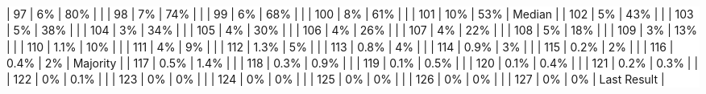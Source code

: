 | 97 | 6% | 80% |  |
| 98 | 7% | 74% |  |
| 99 | 6% | 68% |  |
| 100 | 8% | 61% |  |
| 101 | 10% | 53% | Median |
| 102 | 5% | 43% |  |
| 103 | 5% | 38% |  |
| 104 | 3% | 34% |  |
| 105 | 4% | 30% |  |
| 106 | 4% | 26% |  |
| 107 | 4% | 22% |  |
| 108 | 5% | 18% |  |
| 109 | 3% | 13% |  |
| 110 | 1.1% | 10% |  |
| 111 | 4% | 9% |  |
| 112 | 1.3% | 5% |  |
| 113 | 0.8% | 4% |  |
| 114 | 0.9% | 3% |  |
| 115 | 0.2% | 2% |  |
| 116 | 0.4% | 2% | Majority |
| 117 | 0.5% | 1.4% |  |
| 118 | 0.3% | 0.9% |  |
| 119 | 0.1% | 0.5% |  |
| 120 | 0.1% | 0.4% |  |
| 121 | 0.2% | 0.3% |  |
| 122 | 0% | 0.1% |  |
| 123 | 0% | 0% |  |
| 124 | 0% | 0% |  |
| 125 | 0% | 0% |  |
| 126 | 0% | 0% |  |
| 127 | 0% | 0% | Last Result |
